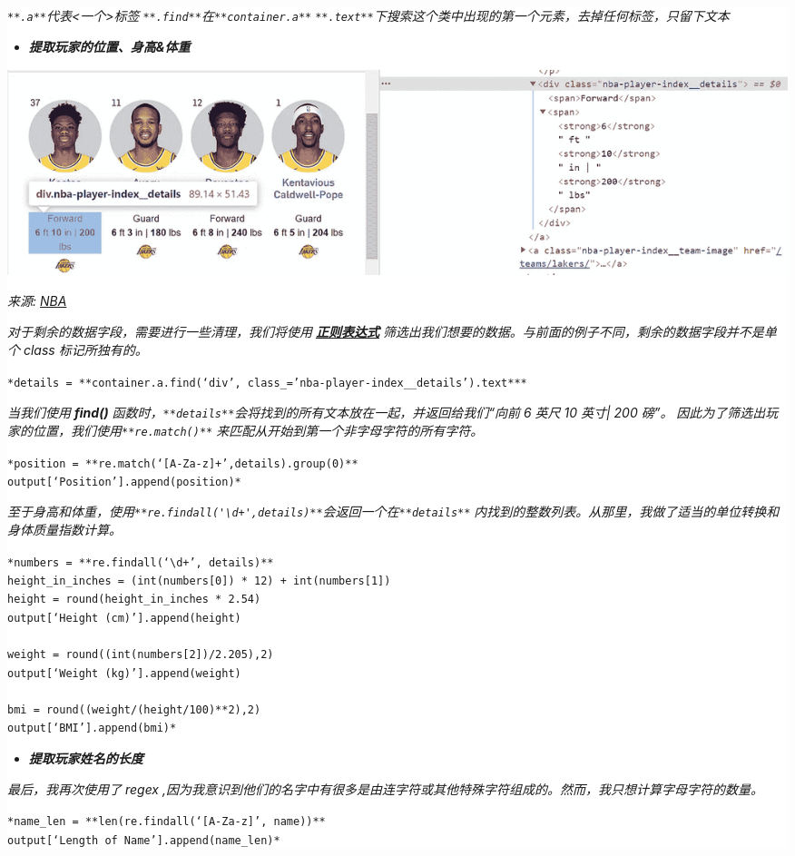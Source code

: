 *`**.a**`代表<一个>标签
`**.find**`在`**container.a**`
`**.text**`下搜索这个类中出现的第一个元素，去掉任何标签，只留下文本*

*   ***提取玩家的位置、身高&体重***

*![](img/babce599d6f38028e198f690df87bb26.png)*

*来源: [NBA](https://www.nba.com/teams/lakers)*

*对于剩余的数据字段，需要进行一些清理，我们将使用 [**正则表达式**](https://www.rexegg.com/regex-quickstart.html) 筛选出我们想要的数据。与前面的例子不同，剩余的数据字段并不是单个 class 标记所独有的。*

```
*details = **container.a.find(‘div’, class_=’nba-player-index__details’).text***
```

*当我们使用 **find()** 函数时，`**details**`会将找到的所有文本放在一起，并返回给我们“向前 6 英尺 10 英寸| 200 磅”。
因此为了筛选出玩家的位置，我们使用`**re.match()**` 来匹配从开始到第一个非字母字符的所有字符。*

```
*position = **re.match(‘[A-Za-z]+’,details).group(0)**
output[‘Position’].append(position)*
```

*至于身高和体重，使用`**re.findall('\d+',details)**`会返回一个在`**details**` 内找到的整数列表。从那里，我做了适当的单位转换和身体质量指数计算。*

```
*numbers = **re.findall(‘\d+’, details)**
height_in_inches = (int(numbers[0]) * 12) + int(numbers[1])
height = round(height_in_inches * 2.54)
output[‘Height (cm)’].append(height)

weight = round((int(numbers[2])/2.205),2)
output[‘Weight (kg)’].append(weight)

bmi = round((weight/(height/100)**2),2)
output[‘BMI’].append(bmi)*
```

*   ***提取玩家姓名的长度***

*最后，我再次使用了 regex ,因为我意识到他们的名字中有很多是由连字符或其他特殊字符组成的。然而，我只想计算字母字符的数量。*

```
*name_len = **len(re.findall(‘[A-Za-z]’, name))**
output[‘Length of Name’].append(name_len)*
```
